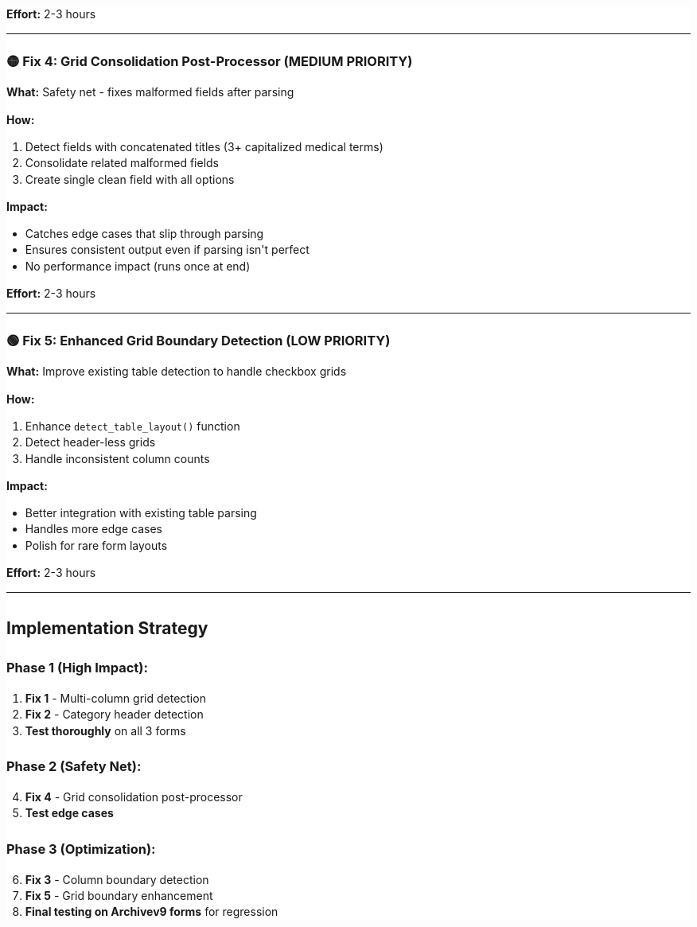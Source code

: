 **Effort:** 2-3 hours

---

### 🟡 Fix 4: Grid Consolidation Post-Processor (MEDIUM PRIORITY)

**What:** Safety net - fixes malformed fields after parsing

**How:**
1. Detect fields with concatenated titles (3+ capitalized medical terms)
2. Consolidate related malformed fields
3. Create single clean field with all options

**Impact:**
- Catches edge cases that slip through parsing
- Ensures consistent output even if parsing isn't perfect
- No performance impact (runs once at end)

**Effort:** 2-3 hours

---

### 🟢 Fix 5: Enhanced Grid Boundary Detection (LOW PRIORITY)

**What:** Improve existing table detection to handle checkbox grids

**How:**
1. Enhance `detect_table_layout()` function
2. Detect header-less grids
3. Handle inconsistent column counts

**Impact:**
- Better integration with existing table parsing
- Handles more edge cases
- Polish for rare form layouts

**Effort:** 2-3 hours

---

## Implementation Strategy

### Phase 1 (High Impact):
1. **Fix 1** - Multi-column grid detection
2. **Fix 2** - Category header detection
3. **Test thoroughly** on all 3 forms

### Phase 2 (Safety Net):
4. **Fix 4** - Grid consolidation post-processor
5. **Test edge cases**

### Phase 3 (Optimization):
6. **Fix 3** - Column boundary detection
7. **Fix 5** - Grid boundary enhancement
8. **Final testing on Archivev9 forms** for regression
